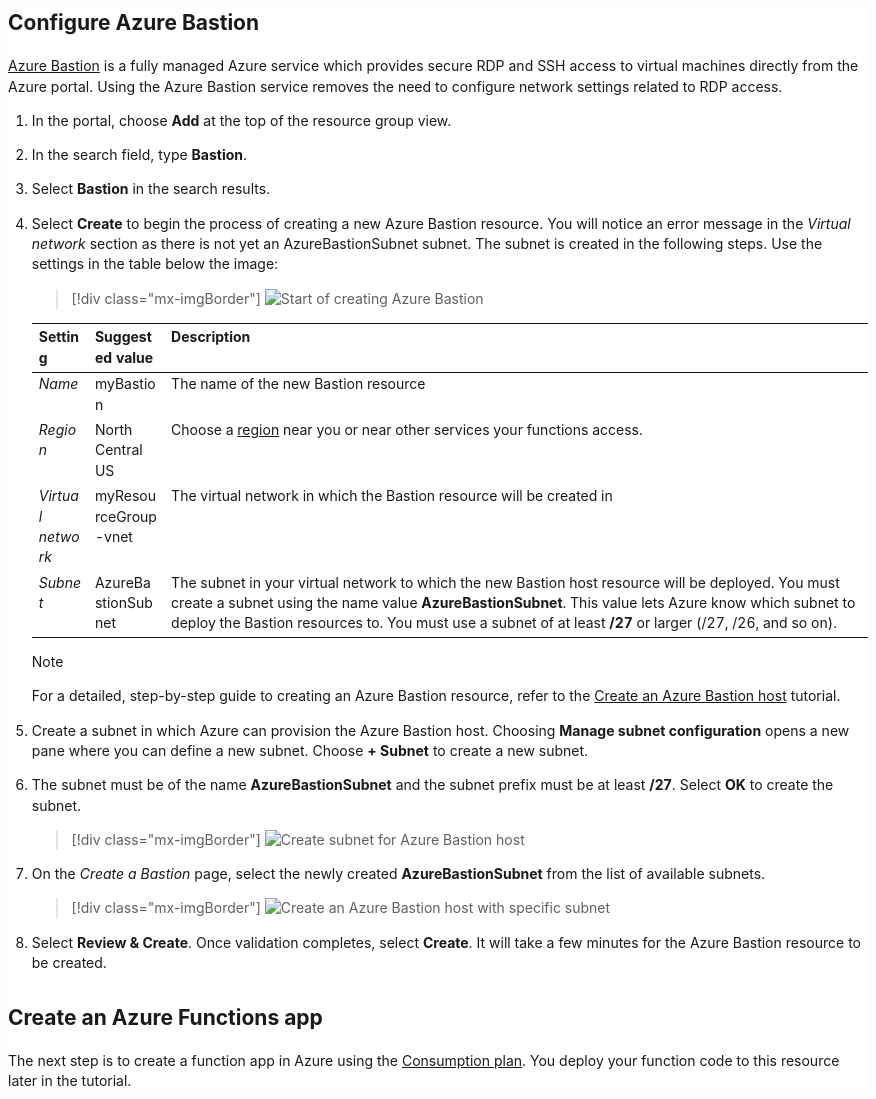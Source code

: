 ## Configure Azure Bastion

[Azure Bastion](https://azure.microsoft.com/services/azure-bastion/) is a fully managed Azure service which provides secure RDP and SSH access to virtual machines directly from the Azure portal. Using the Azure Bastion service removes the need to configure network settings related to RDP access.

1. In the portal, choose **Add** at the top of the resource group view.
1. In the search field, type **Bastion**.
1. Select **Bastion** in the search results.
1. Select **Create** to begin the process of creating a new Azure Bastion resource. You will notice an error message in the _Virtual network_ section as there is not yet an AzureBastionSubnet subnet. The subnet is created in the following steps. Use the settings in the table below the image:

    >[!div class="mx-imgBorder"]
    >![Start of creating Azure Bastion](./media/functions-create-private-site-access/create-bastion-basics-1.png)

    | Setting      | Suggested value  | Description      |
    | ------------ | ---------------- | ---------------- |
    | _Name_ | myBastion | The name of the new Bastion resource |
    | _Region_ | North Central US | Choose a [region](https://azure.microsoft.com/regions/) near you or near other services your functions access. |
    | _Virtual network_ | myResourceGroup-vnet | The virtual network in which the Bastion resource will be created in |
    | _Subnet_ | AzureBastionSubnet | The subnet in your virtual network to which the new Bastion host resource will be deployed. You must create a subnet using the name value **AzureBastionSubnet**. This value lets Azure know which subnet to deploy the Bastion resources to. You must use a subnet of at least **/27** or larger (/27, /26, and so on). |

    > [!NOTE]
    > For a detailed, step-by-step guide to creating an Azure Bastion resource, refer to the [Create an Azure Bastion host](../bastion/tutorial-create-host-portal.md) tutorial.

1. Create a subnet in which Azure can provision the Azure Bastion host. Choosing **Manage subnet configuration** opens a new pane where you can define a new subnet.  Choose **+ Subnet** to create a new subnet.
1. The subnet must be of the name **AzureBastionSubnet** and the subnet prefix must be at least **/27**.  Select **OK** to create the subnet.

    >[!div class="mx-imgBorder"]
    >![Create subnet for Azure Bastion host](./media/functions-create-private-site-access/create-bastion-subnet-2.png)

1. On the _Create a Bastion_ page, select the newly created **AzureBastionSubnet** from the list of available subnets.

    >[!div class="mx-imgBorder"]
    >![Create an Azure Bastion host with specific subnet](./media/functions-create-private-site-access/create-bastion-basics-2.png)

1. Select **Review & Create**. Once validation completes, select **Create**. It will take a few minutes for the Azure Bastion resource to be created.

## Create an Azure Functions app

The next step is to create a function app in Azure using the [Consumption plan](consumption-plan.md). You deploy your function code to this resource later in the tutorial.
